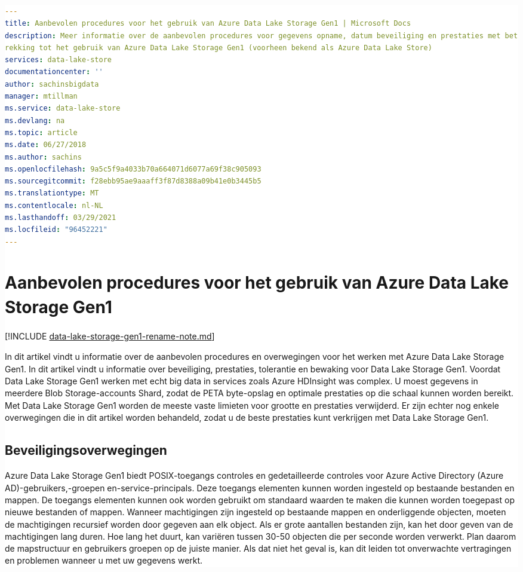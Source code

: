 ```yaml
---
title: Aanbevolen procedures voor het gebruik van Azure Data Lake Storage Gen1 | Microsoft Docs
description: Meer informatie over de aanbevolen procedures voor gegevens opname, datum beveiliging en prestaties met betrekking tot het gebruik van Azure Data Lake Storage Gen1 (voorheen bekend als Azure Data Lake Store)
services: data-lake-store
documentationcenter: ''
author: sachinsbigdata
manager: mtillman
ms.service: data-lake-store
ms.devlang: na
ms.topic: article
ms.date: 06/27/2018
ms.author: sachins
ms.openlocfilehash: 9a5c5f9a4033b70a664071d6077a69f38c905093
ms.sourcegitcommit: f28ebb95ae9aaaff3f87d8388a09b41e0b3445b5
ms.translationtype: MT
ms.contentlocale: nl-NL
ms.lasthandoff: 03/29/2021
ms.locfileid: "96452221"
---
```

# <a name="best-practices-for-using-azure-data-lake-storage-gen1"></a>Aanbevolen procedures voor het gebruik van Azure Data Lake Storage Gen1

[!INCLUDE [data-lake-storage-gen1-rename-note.md](../../includes/data-lake-storage-gen1-rename-note.md)]

In dit artikel vindt u informatie over de aanbevolen procedures en overwegingen voor het werken met Azure Data Lake Storage Gen1. In dit artikel vindt u informatie over beveiliging, prestaties, tolerantie en bewaking voor Data Lake Storage Gen1. Voordat Data Lake Storage Gen1 werken met echt big data in services zoals Azure HDInsight was complex. U moest gegevens in meerdere Blob Storage-accounts Shard, zodat de PETA byte-opslag en optimale prestaties op die schaal kunnen worden bereikt. Met Data Lake Storage Gen1 worden de meeste vaste limieten voor grootte en prestaties verwijderd. Er zijn echter nog enkele overwegingen die in dit artikel worden behandeld, zodat u de beste prestaties kunt verkrijgen met Data Lake Storage Gen1.

## <a name="security-considerations"></a>Beveiligingsoverwegingen

Azure Data Lake Storage Gen1 biedt POSIX-toegangs controles en gedetailleerde controles voor Azure Active Directory (Azure AD)-gebruikers,-groepen en-service-principals. Deze toegangs elementen kunnen worden ingesteld op bestaande bestanden en mappen. De toegangs elementen kunnen ook worden gebruikt om standaard waarden te maken die kunnen worden toegepast op nieuwe bestanden of mappen. Wanneer machtigingen zijn ingesteld op bestaande mappen en onderliggende objecten, moeten de machtigingen recursief worden door gegeven aan elk object. Als er grote aantallen bestanden zijn, kan het door geven van de machtigingen lang duren. Hoe lang het duurt, kan variëren tussen 30-50 objecten die per seconde worden verwerkt. Plan daarom de mapstructuur en gebruikers groepen op de juiste manier. Als dat niet het geval is, kan dit leiden tot onverwachte vertragingen en problemen wanneer u met uw gegevens werkt.
